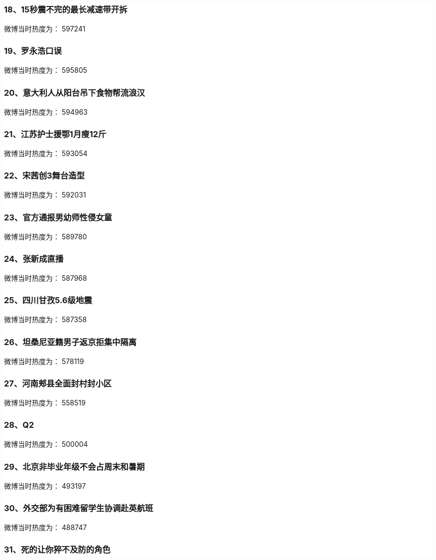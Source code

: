 ### 18、15秒震不完的最长减速带开拆

微博当时热度为： 597241

### 19、罗永浩口误

微博当时热度为： 595805

### 20、意大利人从阳台吊下食物帮流浪汉

微博当时热度为： 594963

### 21、江苏护士援鄂1月瘦12斤

微博当时热度为： 593054

### 22、宋茜创3舞台造型

微博当时热度为： 592031

### 23、官方通报男幼师性侵女童

微博当时热度为： 589780

### 24、张新成直播

微博当时热度为： 587968

### 25、四川甘孜5.6级地震

微博当时热度为： 587358

### 26、坦桑尼亚籍男子返京拒集中隔离

微博当时热度为： 578119

### 27、河南郏县全面封村封小区

微博当时热度为： 558519

### 28、Q2

微博当时热度为： 500004

### 29、北京非毕业年级不会占周末和暑期

微博当时热度为： 493197

### 30、外交部为有困难留学生协调赴英航班

微博当时热度为： 488747

### 31、死的让你猝不及防的角色
